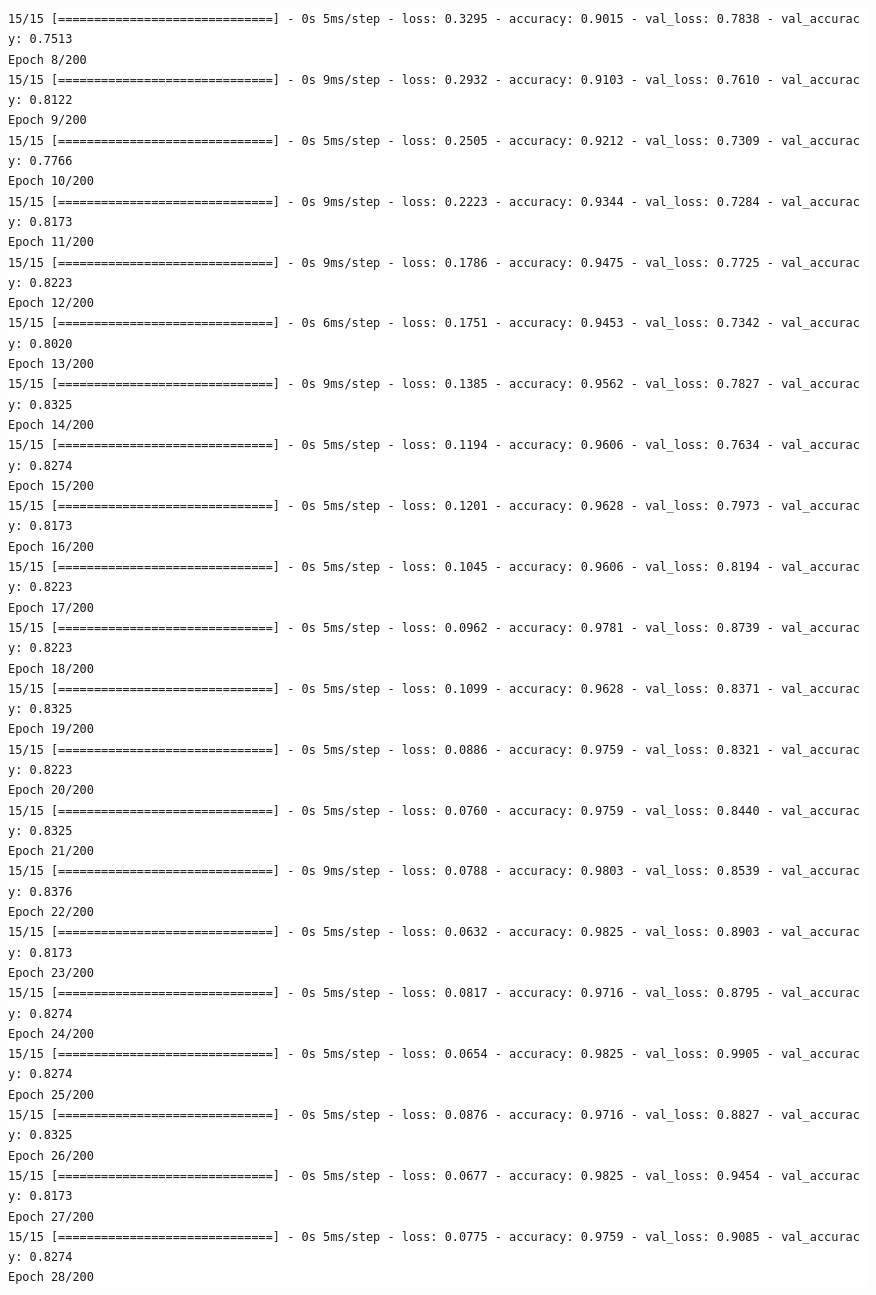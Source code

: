     15/15 [==============================] - 0s 5ms/step - loss: 0.3295 - accuracy: 0.9015 - val_loss: 0.7838 - val_accuracy: 0.7513
    Epoch 8/200
    15/15 [==============================] - 0s 9ms/step - loss: 0.2932 - accuracy: 0.9103 - val_loss: 0.7610 - val_accuracy: 0.8122
    Epoch 9/200
    15/15 [==============================] - 0s 5ms/step - loss: 0.2505 - accuracy: 0.9212 - val_loss: 0.7309 - val_accuracy: 0.7766
    Epoch 10/200
    15/15 [==============================] - 0s 9ms/step - loss: 0.2223 - accuracy: 0.9344 - val_loss: 0.7284 - val_accuracy: 0.8173
    Epoch 11/200
    15/15 [==============================] - 0s 9ms/step - loss: 0.1786 - accuracy: 0.9475 - val_loss: 0.7725 - val_accuracy: 0.8223
    Epoch 12/200
    15/15 [==============================] - 0s 6ms/step - loss: 0.1751 - accuracy: 0.9453 - val_loss: 0.7342 - val_accuracy: 0.8020
    Epoch 13/200
    15/15 [==============================] - 0s 9ms/step - loss: 0.1385 - accuracy: 0.9562 - val_loss: 0.7827 - val_accuracy: 0.8325
    Epoch 14/200
    15/15 [==============================] - 0s 5ms/step - loss: 0.1194 - accuracy: 0.9606 - val_loss: 0.7634 - val_accuracy: 0.8274
    Epoch 15/200
    15/15 [==============================] - 0s 5ms/step - loss: 0.1201 - accuracy: 0.9628 - val_loss: 0.7973 - val_accuracy: 0.8173
    Epoch 16/200
    15/15 [==============================] - 0s 5ms/step - loss: 0.1045 - accuracy: 0.9606 - val_loss: 0.8194 - val_accuracy: 0.8223
    Epoch 17/200
    15/15 [==============================] - 0s 5ms/step - loss: 0.0962 - accuracy: 0.9781 - val_loss: 0.8739 - val_accuracy: 0.8223
    Epoch 18/200
    15/15 [==============================] - 0s 5ms/step - loss: 0.1099 - accuracy: 0.9628 - val_loss: 0.8371 - val_accuracy: 0.8325
    Epoch 19/200
    15/15 [==============================] - 0s 5ms/step - loss: 0.0886 - accuracy: 0.9759 - val_loss: 0.8321 - val_accuracy: 0.8223
    Epoch 20/200
    15/15 [==============================] - 0s 5ms/step - loss: 0.0760 - accuracy: 0.9759 - val_loss: 0.8440 - val_accuracy: 0.8325
    Epoch 21/200
    15/15 [==============================] - 0s 9ms/step - loss: 0.0788 - accuracy: 0.9803 - val_loss: 0.8539 - val_accuracy: 0.8376
    Epoch 22/200
    15/15 [==============================] - 0s 5ms/step - loss: 0.0632 - accuracy: 0.9825 - val_loss: 0.8903 - val_accuracy: 0.8173
    Epoch 23/200
    15/15 [==============================] - 0s 5ms/step - loss: 0.0817 - accuracy: 0.9716 - val_loss: 0.8795 - val_accuracy: 0.8274
    Epoch 24/200
    15/15 [==============================] - 0s 5ms/step - loss: 0.0654 - accuracy: 0.9825 - val_loss: 0.9905 - val_accuracy: 0.8274
    Epoch 25/200
    15/15 [==============================] - 0s 5ms/step - loss: 0.0876 - accuracy: 0.9716 - val_loss: 0.8827 - val_accuracy: 0.8325
    Epoch 26/200
    15/15 [==============================] - 0s 5ms/step - loss: 0.0677 - accuracy: 0.9825 - val_loss: 0.9454 - val_accuracy: 0.8173
    Epoch 27/200
    15/15 [==============================] - 0s 5ms/step - loss: 0.0775 - accuracy: 0.9759 - val_loss: 0.9085 - val_accuracy: 0.8274
    Epoch 28/200